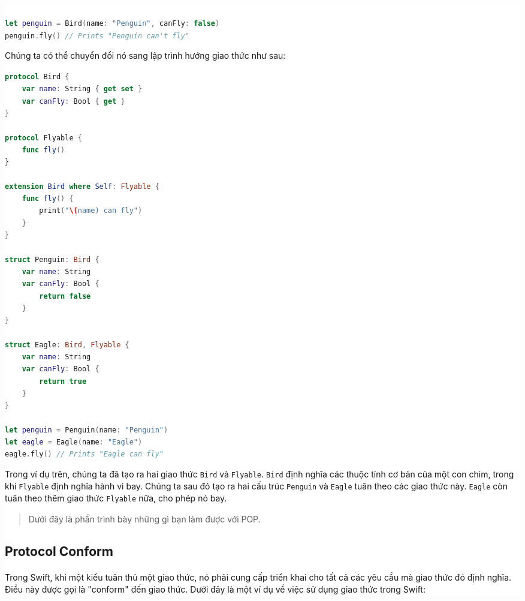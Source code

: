 ```swift

let penguin = Bird(name: "Penguin", canFly: false)
penguin.fly() // Prints "Penguin can't fly"
```

Chúng ta có thể chuyển đổi nó sang lập trình hướng giao thức như sau:

```swift
protocol Bird {
    var name: String { get set }
    var canFly: Bool { get }
}

protocol Flyable {
    func fly()
}

extension Bird where Self: Flyable {
    func fly() {
        print("\(name) can fly")
    }
}

struct Penguin: Bird {
    var name: String
    var canFly: Bool {
        return false
    }
}

struct Eagle: Bird, Flyable {
    var name: String
    var canFly: Bool {
        return true
    }
}

let penguin = Penguin(name: "Penguin")
let eagle = Eagle(name: "Eagle")
eagle.fly() // Prints "Eagle can fly"
```

Trong ví dụ trên, chúng ta đã tạo ra hai giao thức `Bird` và `Flyable`. `Bird` định nghĩa các thuộc tính cơ bản của một con chim, trong khi `Flyable` định nghĩa hành vi bay. Chúng ta sau đó tạo ra hai cấu trúc `Penguin` và `Eagle` tuân theo các giao thức này. `Eagle` còn tuân theo thêm giao thức `Flyable` nữa, cho phép nó bay.

> Dưới đây là phần trình bày những gì bạn làm được với POP.

## Protocol Conform

Trong Swift, khi một kiểu tuân thủ một giao thức, nó phải cung cấp triển khai cho tất cả các yêu cầu mà giao thức đó định nghĩa. Điều này được gọi là "conform" đến giao thức. Dưới đây là một ví dụ về việc sử dụng giao thức trong Swift:
